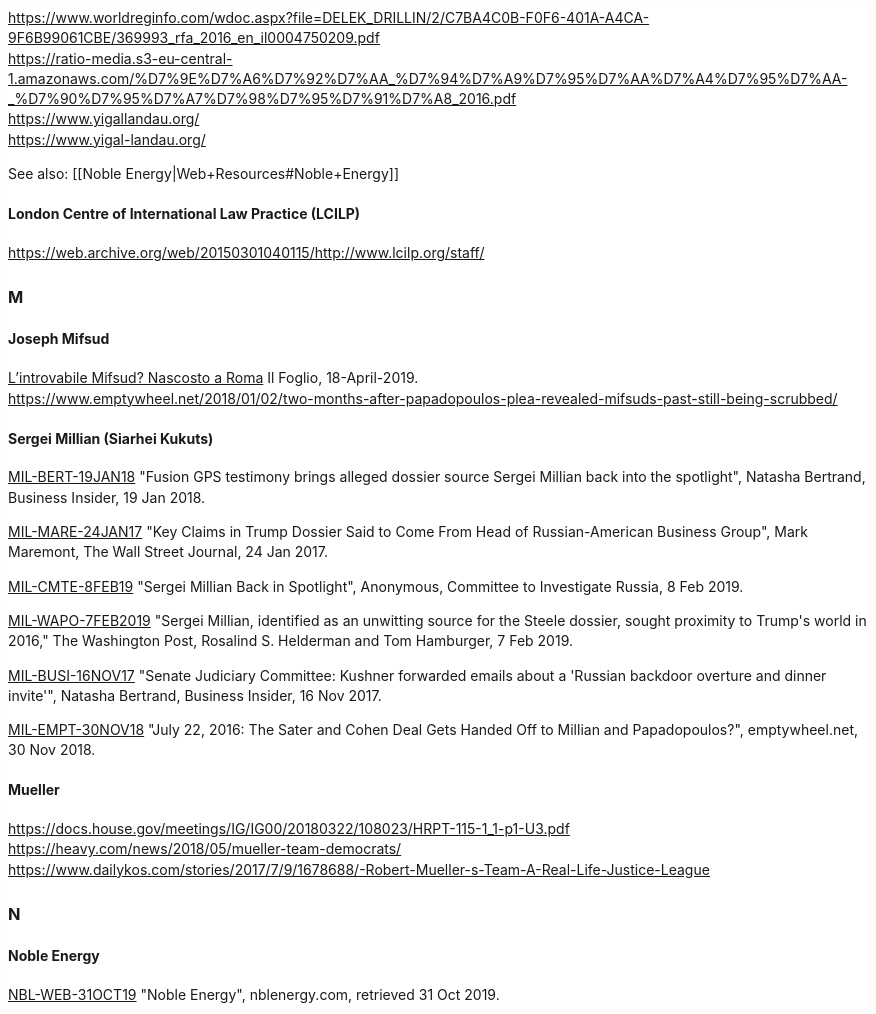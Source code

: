 https://www.worldreginfo.com/wdoc.aspx?file=DELEK_DRILLIN/2/C7BA4C0B-F0F6-401A-A4CA-9F6B99061CBE/369993_rfa_2016_en_il0004750209.pdf  
https://ratio-media.s3-eu-central-1.amazonaws.com/%D7%9E%D7%A6%D7%92%D7%AA_%D7%94%D7%A9%D7%95%D7%AA%D7%A4%D7%95%D7%AA-_%D7%90%D7%95%D7%A7%D7%98%D7%95%D7%91%D7%A8_2016.pdf  
https://www.yigallandau.org/  
https://www.yigal-landau.org/  

  
See also: [[Noble Energy|Web+Resources#Noble+Energy]]  
  
#### London Centre of International Law Practice (LCILP)
https://web.archive.org/web/20150301040115/http://www.lcilp.org/staff/
### M
#### Joseph Mifsud
[L’introvabile Mifsud? Nascosto a Roma](https://www.ilfoglio.it/cronache/2019/04/18/news/lintrovabile-mifsud-nascosto-a-roma-250313/) Il Foglio, 18-April-2019.  
https://www.emptywheel.net/2018/01/02/two-months-after-papadopoulos-plea-revealed-mifsuds-past-still-being-scrubbed/  
#### Sergei Millian (Siarhei Kukuts)  
  
[MIL-BERT-19JAN18](https://www.businessinsider.com/sergei-millian-michael-cohen-glenn-simpson-fusion-gps-2018-1) "Fusion GPS testimony brings alleged dossier source Sergei Millian back into the spotlight", Natasha Bertrand, Business Insider, 19 Jan 2018.  
  
[MIL-MARE-24JAN17](https://www.wsj.com/articles/key-claims-in-trump-dossier-came-from-head-of-russian-american-business-group-source-1485253804) "Key Claims in Trump Dossier Said to Come From Head of Russian-American Business Group", Mark Maremont, The Wall Street Journal, 24 Jan 2017.  
  
[MIL-CMTE-8FEB19](https://investigaterussia.org/media/2019-02-07/sergei-millian-back-spotlight) "Sergei Millian Back in Spotlight", Anonymous, Committee to Investigate Russia, 8 Feb 2019.  
  
[MIL-WAPO-7FEB2019](https://www.washingtonpost.com/politics/sergei-millian-identified-as-an-unwitting-source-for-the-steele-dossier-sought-proximity-to-trumps-world-in-2016/2019/02/06/c7465a52-ec19-11e8-8679-934a2b33be52_story.html) "Sergei Millian, identified as an unwitting source for the Steele dossier, sought proximity to Trump's world in 2016," The Washington Post, Rosalind S. Helderman and Tom Hamburger, 7 Feb 2019.  
  
[MIL-BUSI-16NOV17](https://www.businessinsider.com/jared-kushner-emails-russia-backdoor-feinstein-grassley-2017-11) "Senate Judiciary Committee: Kushner forwarded emails about a 'Russian backdoor overture and dinner invite'", Natasha Bertrand, Business Insider, 16 Nov 2017.  
  
[MIL-EMPT-30NOV18](https://www.emptywheel.net/2018/11/30/july-22-the-sater-and-cohen-deal-gets-handed-off-to-millian-and-papadopoulos/) "July 22, 2016: The Sater and Cohen Deal Gets Handed Off to Millian and Papadopoulos?", emptywheel.net, 30 Nov 2018.  
  
#### Mueller
https://docs.house.gov/meetings/IG/IG00/20180322/108023/HRPT-115-1_1-p1-U3.pdf  
https://heavy.com/news/2018/05/mueller-team-democrats/  
https://www.dailykos.com/stories/2017/7/9/1678688/-Robert-Mueller-s-Team-A-Real-Life-Justice-League  
  
### N
#### Noble Energy
[NBL-WEB-31OCT19](https://nblenergy.com) "Noble Energy", nblenergy.com, retrieved 31 Oct 2019.  
  